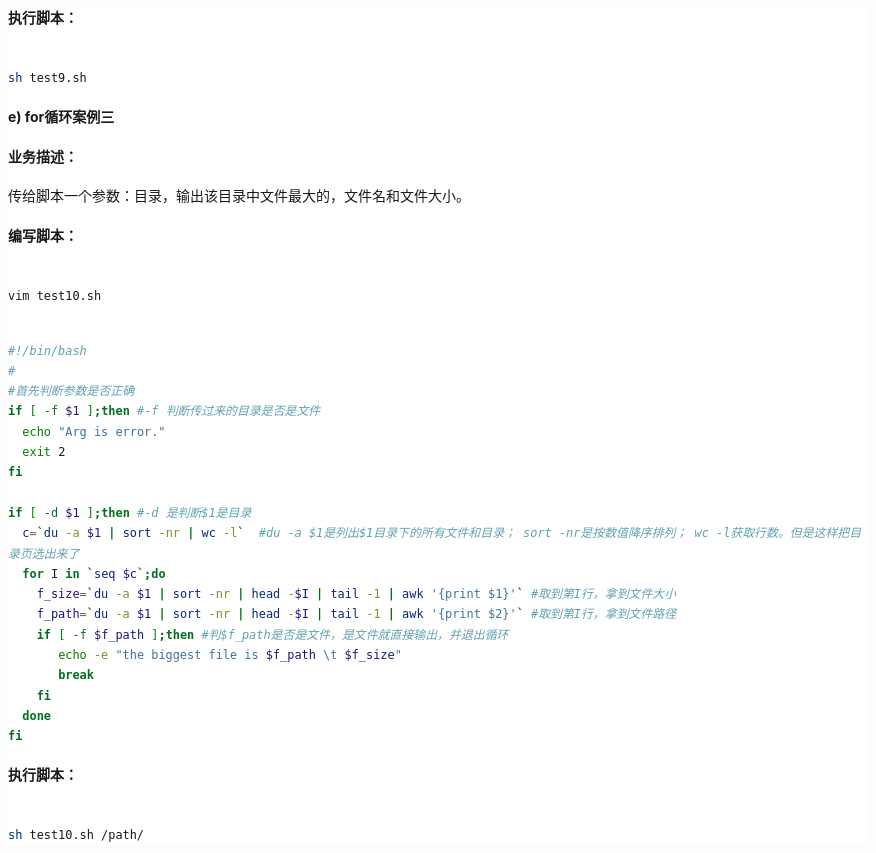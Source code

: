 #### 执行脚本：

```sh

sh test9.sh

```
 
#### e) for循环案例三
 
#### 业务描述：
 
传给脚本一个参数：目录，输出该目录中文件最大的，文件名和文件大小。
 
#### 编写脚本：

```sh

vim test10.sh

```

```sh

#!/bin/bash
#
#首先判断参数是否正确
if [ -f $1 ];then #-f 判断传过来的目录是否是文件
  echo "Arg is error."
  exit 2
fi

if [ -d $1 ];then #-d 是判断$1是目录
  c=`du -a $1 | sort -nr | wc -l`  #du -a $1是列出$1目录下的所有文件和目录； sort -nr是按数值降序排列； wc -l获取行数。但是这样把目录页选出来了
  for I in `seq $c`;do
    f_size=`du -a $1 | sort -nr | head -$I | tail -1 | awk '{print $1}'` #取到第I行，拿到文件大小
    f_path=`du -a $1 | sort -nr | head -$I | tail -1 | awk '{print $2}'` #取到第I行，拿到文件路径
    if [ -f $f_path ];then #判$f_path是否是文件，是文件就直接输出，并退出循环
       echo -e "the biggest file is $f_path \t $f_size"
       break
    fi
  done
fi

```
 
#### 执行脚本：

```sh

sh test10.sh /path/

```
 

[0]: ./img/3qyQ3m3.png 
[1]: ./img/RZbqY3U.png 
[2]: ./img/QfUv2mJ.png 
[3]: ./img/VfiiIfz.png 
[4]: ./img/2M3EvqI.png 
[5]: ./img/eYZVVvE.png 
[6]: ./img/vmueMna.png 
[7]: ./img/jyMjyaF.png 
[8]: ./img/zQf63m6.png 